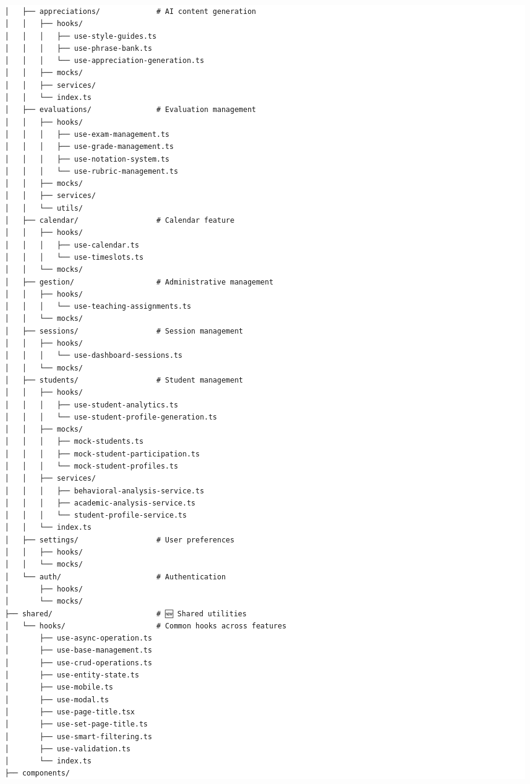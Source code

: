 ```
│   ├── appreciations/             # AI content generation
│   │   ├── hooks/
│   │   │   ├── use-style-guides.ts
│   │   │   ├── use-phrase-bank.ts
│   │   │   └── use-appreciation-generation.ts
│   │   ├── mocks/
│   │   ├── services/
│   │   └── index.ts
│   ├── evaluations/               # Evaluation management
│   │   ├── hooks/
│   │   │   ├── use-exam-management.ts
│   │   │   ├── use-grade-management.ts
│   │   │   ├── use-notation-system.ts
│   │   │   └── use-rubric-management.ts
│   │   ├── mocks/
│   │   ├── services/
│   │   └── utils/
│   ├── calendar/                  # Calendar feature
│   │   ├── hooks/
│   │   │   ├── use-calendar.ts
│   │   │   └── use-timeslots.ts
│   │   └── mocks/
│   ├── gestion/                   # Administrative management
│   │   ├── hooks/
│   │   │   └── use-teaching-assignments.ts
│   │   └── mocks/
│   ├── sessions/                  # Session management
│   │   ├── hooks/
│   │   │   └── use-dashboard-sessions.ts
│   │   └── mocks/
│   ├── students/                  # Student management
│   │   ├── hooks/
│   │   │   ├── use-student-analytics.ts
│   │   │   └── use-student-profile-generation.ts
│   │   ├── mocks/
│   │   │   ├── mock-students.ts
│   │   │   ├── mock-student-participation.ts
│   │   │   └── mock-student-profiles.ts
│   │   ├── services/
│   │   │   ├── behavioral-analysis-service.ts
│   │   │   ├── academic-analysis-service.ts
│   │   │   └── student-profile-service.ts
│   │   └── index.ts
│   ├── settings/                  # User preferences
│   │   ├── hooks/
│   │   └── mocks/
│   └── auth/                      # Authentication
│       ├── hooks/
│       └── mocks/
├── shared/                        # 🆕 Shared utilities
│   └── hooks/                     # Common hooks across features
│       ├── use-async-operation.ts
│       ├── use-base-management.ts
│       ├── use-crud-operations.ts
│       ├── use-entity-state.ts
│       ├── use-mobile.ts
│       ├── use-modal.ts
│       ├── use-page-title.tsx
│       ├── use-set-page-title.ts
│       ├── use-smart-filtering.ts
│       ├── use-validation.ts
│       └── index.ts
├── components/
```